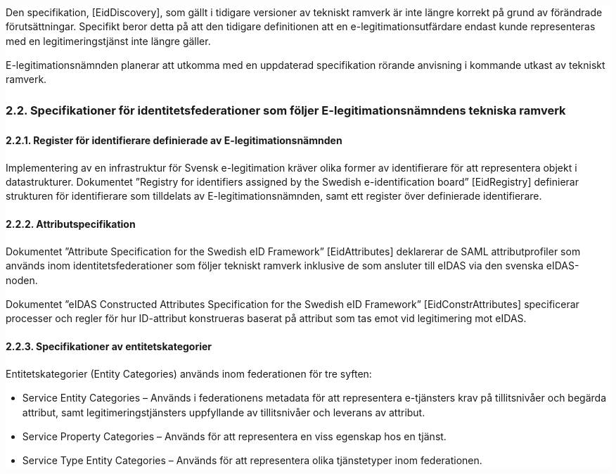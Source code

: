 Den specifikation, \[EidDiscovery\], som gällt i tidigare versioner av
tekniskt ramverk är inte längre korrekt på grund av förändrade
förutsättningar. Specifikt beror detta på att den tidigare definitionen
att en e-legitimationsutfärdare endast kunde representeras med en
legitimeringstjänst inte längre gäller.

E-legitimationsnämnden planerar att utkomma med en uppdaterad
specifikation rörande anvisning i kommande utkast av tekniskt ramverk.

<a name="specifikationer-foer-identitetsfederationer-som-foeljer-e-legitimationsnaemndens-tekniska-ramverk"></a>
### 2.2. Specifikationer för identitetsfederationer som följer E-legitimationsnämndens tekniska ramverk

<a name="register-foer-identifierare-definierade-av-e-legitimationsnaemnden"></a>
#### 2.2.1. Register för identifierare definierade av E-legitimationsnämnden

Implementering av en infrastruktur för Svensk e-legitimation kräver
olika former av identifierare för att representera objekt i
datastrukturer. Dokumentet ”Registry for identifiers assigned by the
Swedish e-identification board” \[EidRegistry\] definierar strukturen
för identifierare som tilldelats av E-legitimationsnämnden, samt ett
register över definierade identifierare.

<a name="attributspecifikation"></a>
#### 2.2.2. Attributspecifikation

Dokumentet ”Attribute Specification for the Swedish eID Framework”
\[EidAttributes\] deklarerar de SAML attributprofiler som används inom
identitetsfederationer som följer tekniskt ramverk inklusive de som
ansluter till eIDAS via den svenska eIDAS-noden.

Dokumentet ”eIDAS Constructed Attributes Specification for the Swedish
eID Framework” \[EidConstrAttributes\] specificerar processer och regler
för hur ID-attribut konstrueras baserat på attribut som tas emot vid
legitimering mot eIDAS.

<a name="specifikationer-av-entitetskategorier"></a>
#### 2.2.3. Specifikationer av entitetskategorier

Entitetskategorier (Entity Categories) används inom federationen för tre
syften:

-   Service Entity Categories – Används i federationens metadata för att
    representera e-tjänsters krav på tillitsnivåer och begärda attribut,
    samt legitimeringstjänsters uppfyllande av tillitsnivåer och
    leverans av attribut.

-   Service Property Categories – Används för att representera en viss
    egenskap hos en tjänst.

-   Service Type Entity Categories – Används för att representera olika
    tjänstetyper inom federationen.
